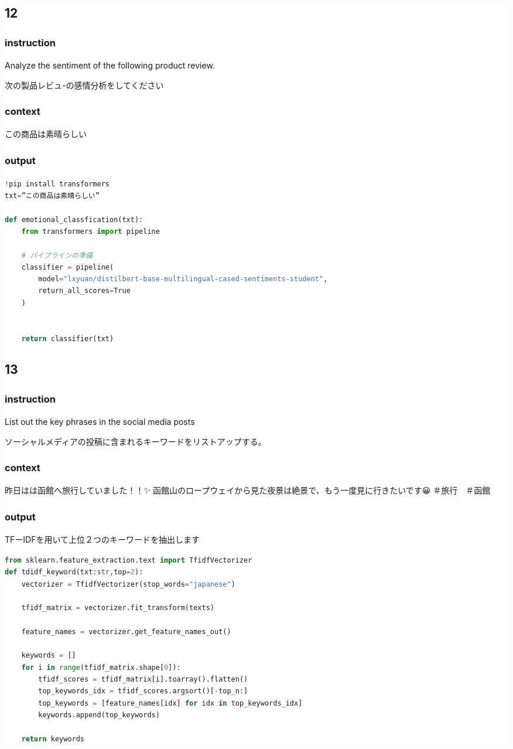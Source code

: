 ## 12

### instruction
Analyze the sentiment of the following product review.

次の製品レビュ-の感情分析をしてください
### context
この商品は素晴らしい


### output
```python
!pip install transformers
txt=”この商品は素晴らしい”

def emotional_classfication(txt):
    from transformers import pipeline

    # パイプラインの準備
    classifier = pipeline(
        model="lxyuan/distilbert-base-multilingual-cased-sentiments-student", 
        return_all_scores=True
    )


    return classifier(txt)

```

## 13

### instruction
List out the key phrases in the social media posts

ソーシャルメディアの投稿に含まれるキーワードをリストアップする。
### context
昨日はは函館へ旅行していました！！✨
函館山のロープウェイから見た夜景は絶景で、もう一度見に行きたいです😀
＃旅行　＃函館

### output
TFーIDFを用いて上位２つのキーワードを抽出します

```python
from sklearn.feature_extraction.text import TfidfVectorizer
def tdidf_keyword(txt:str,top=2):
    vectorizer = TfidfVectorizer(stop_words="japanese")
    
    tfidf_matrix = vectorizer.fit_transform(texts)
    
    feature_names = vectorizer.get_feature_names_out()
    
    keywords = []
    for i in range(tfidf_matrix.shape[0]):
        tfidf_scores = tfidf_matrix[i].toarray().flatten()
        top_keywords_idx = tfidf_scores.argsort()[-top_n:]
        top_keywords = [feature_names[idx] for idx in top_keywords_idx]
        keywords.append(top_keywords)
    
    return keywords

```